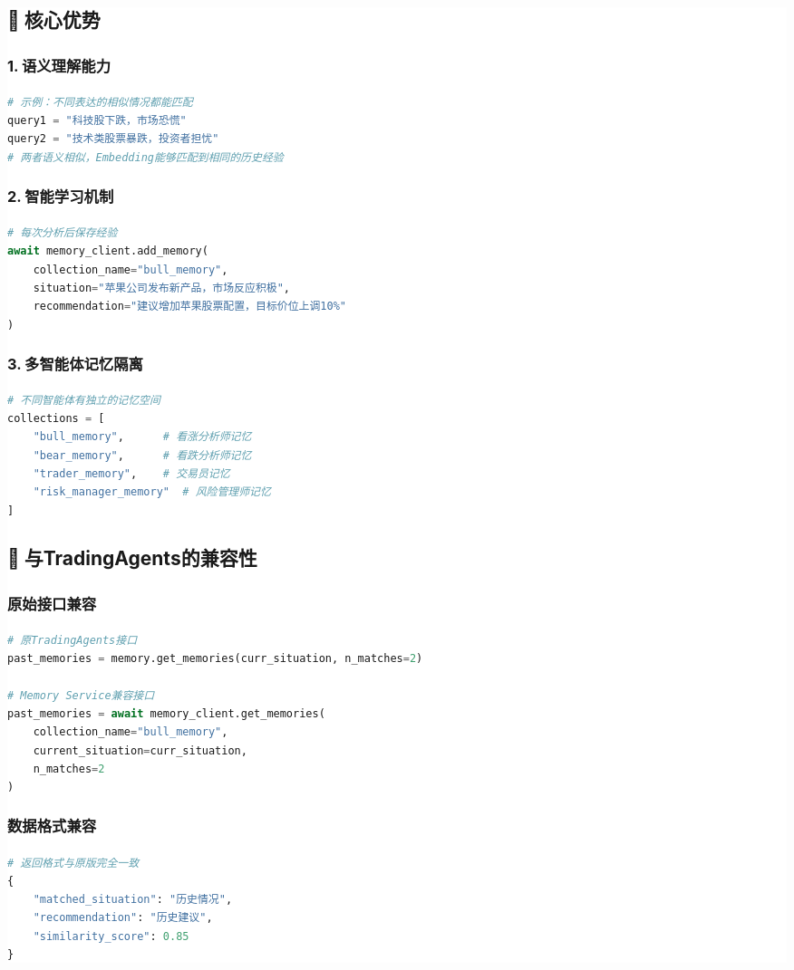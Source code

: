 ## 🌟 **核心优势**

### **1. 语义理解能力**
```python
# 示例：不同表达的相似情况都能匹配
query1 = "科技股下跌，市场恐慌"
query2 = "技术类股票暴跌，投资者担忧"
# 两者语义相似，Embedding能够匹配到相同的历史经验
```

### **2. 智能学习机制**
```python
# 每次分析后保存经验
await memory_client.add_memory(
    collection_name="bull_memory",
    situation="苹果公司发布新产品，市场反应积极",
    recommendation="建议增加苹果股票配置，目标价位上调10%"
)
```

### **3. 多智能体记忆隔离**
```python
# 不同智能体有独立的记忆空间
collections = [
    "bull_memory",      # 看涨分析师记忆
    "bear_memory",      # 看跌分析师记忆
    "trader_memory",    # 交易员记忆
    "risk_manager_memory"  # 风险管理师记忆
]
```

## 🔄 **与TradingAgents的兼容性**

### **原始接口兼容**
```python
# 原TradingAgents接口
past_memories = memory.get_memories(curr_situation, n_matches=2)

# Memory Service兼容接口
past_memories = await memory_client.get_memories(
    collection_name="bull_memory",
    current_situation=curr_situation,
    n_matches=2
)
```

### **数据格式兼容**
```python
# 返回格式与原版完全一致
{
    "matched_situation": "历史情况",
    "recommendation": "历史建议", 
    "similarity_score": 0.85
}
```
